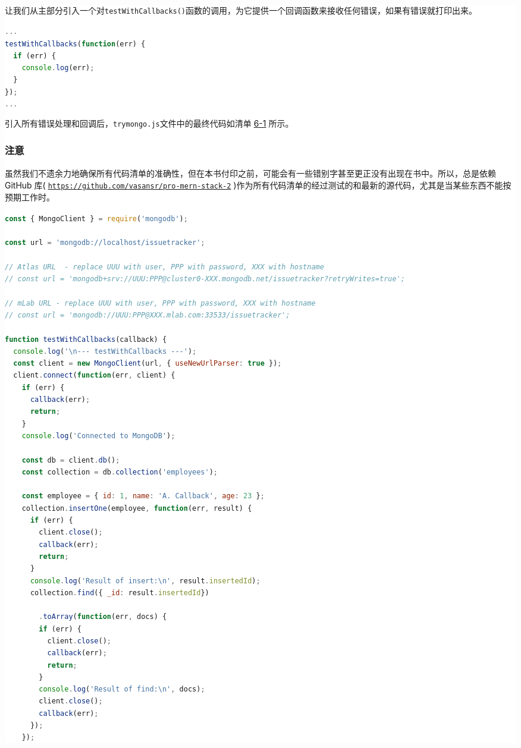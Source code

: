 让我们从主部分引入一个对`testWithCallbacks()`函数的调用，为它提供一个回调函数来接收任何错误，如果有错误就打印出来。

```js
...
testWithCallbacks(function(err) {
  if (err) {
    console.log(err);
  }
});
...

```

引入所有错误处理和回调后，`trymongo.js`文件中的最终代码如清单 [6-1](#PC74) 所示。

### 注意

虽然我们不遗余力地确保所有代码清单的准确性，但在本书付印之前，可能会有一些错别字甚至更正没有出现在书中。所以，总是依赖 GitHub 库( [`https://github.com/vasansr/pro-mern-stack-2`](https://github.com/vasansr/pro-mern-stack-2) )作为所有代码清单的经过测试的和最新的源代码，尤其是当某些东西不能按预期工作时。

```js
const { MongoClient } = require('mongodb');

const url = 'mongodb://localhost/issuetracker';

// Atlas URL  - replace UUU with user, PPP with password, XXX with hostname
// const url = 'mongodb+srv://UUU:PPP@cluster0-XXX.mongodb.net/issuetracker?retryWrites=true';

// mLab URL - replace UUU with user, PPP with password, XXX with hostname
// const url = 'mongodb://UUU:PPP@XXX.mlab.com:33533/issuetracker';

function testWithCallbacks(callback) {
  console.log('\n--- testWithCallbacks ---');
  const client = new MongoClient(url, { useNewUrlParser: true });
  client.connect(function(err, client) {
    if (err) {
      callback(err);
      return;
    }
    console.log('Connected to MongoDB');

    const db = client.db();
    const collection = db.collection('employees');

    const employee = { id: 1, name: 'A. Callback', age: 23 };
    collection.insertOne(employee, function(err, result) {
      if (err) {
        client.close();
        callback(err);
        return;
      }
      console.log('Result of insert:\n', result.insertedId);
      collection.find({ _id: result.insertedId})

        .toArray(function(err, docs) {
        if (err) {
          client.close();
          callback(err);
          return;
        }
        console.log('Result of find:\n', docs);
        client.close();
        callback(err);
      });
    });
```